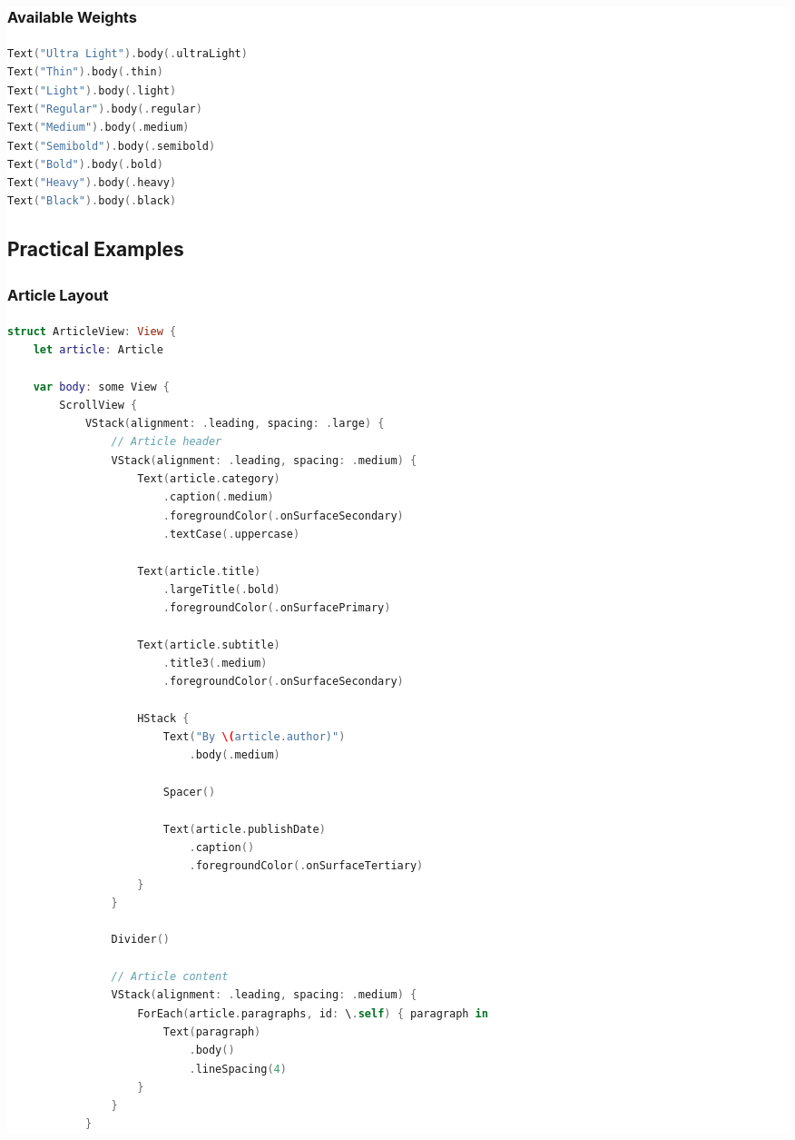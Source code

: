### Available Weights

```swift
Text("Ultra Light").body(.ultraLight)
Text("Thin").body(.thin)
Text("Light").body(.light)
Text("Regular").body(.regular)
Text("Medium").body(.medium)
Text("Semibold").body(.semibold)
Text("Bold").body(.bold)
Text("Heavy").body(.heavy)
Text("Black").body(.black)
```

## Practical Examples

### Article Layout

```swift
struct ArticleView: View {
    let article: Article
    
    var body: some View {
        ScrollView {
            VStack(alignment: .leading, spacing: .large) {
                // Article header
                VStack(alignment: .leading, spacing: .medium) {
                    Text(article.category)
                        .caption(.medium)
                        .foregroundColor(.onSurfaceSecondary)
                        .textCase(.uppercase)
                    
                    Text(article.title)
                        .largeTitle(.bold)
                        .foregroundColor(.onSurfacePrimary)
                    
                    Text(article.subtitle)
                        .title3(.medium)
                        .foregroundColor(.onSurfaceSecondary)
                    
                    HStack {
                        Text("By \(article.author)")
                            .body(.medium)
                        
                        Spacer()
                        
                        Text(article.publishDate)
                            .caption()
                            .foregroundColor(.onSurfaceTertiary)
                    }
                }
                
                Divider()
                
                // Article content
                VStack(alignment: .leading, spacing: .medium) {
                    ForEach(article.paragraphs, id: \.self) { paragraph in
                        Text(paragraph)
                            .body()
                            .lineSpacing(4)
                    }
                }
            }
```